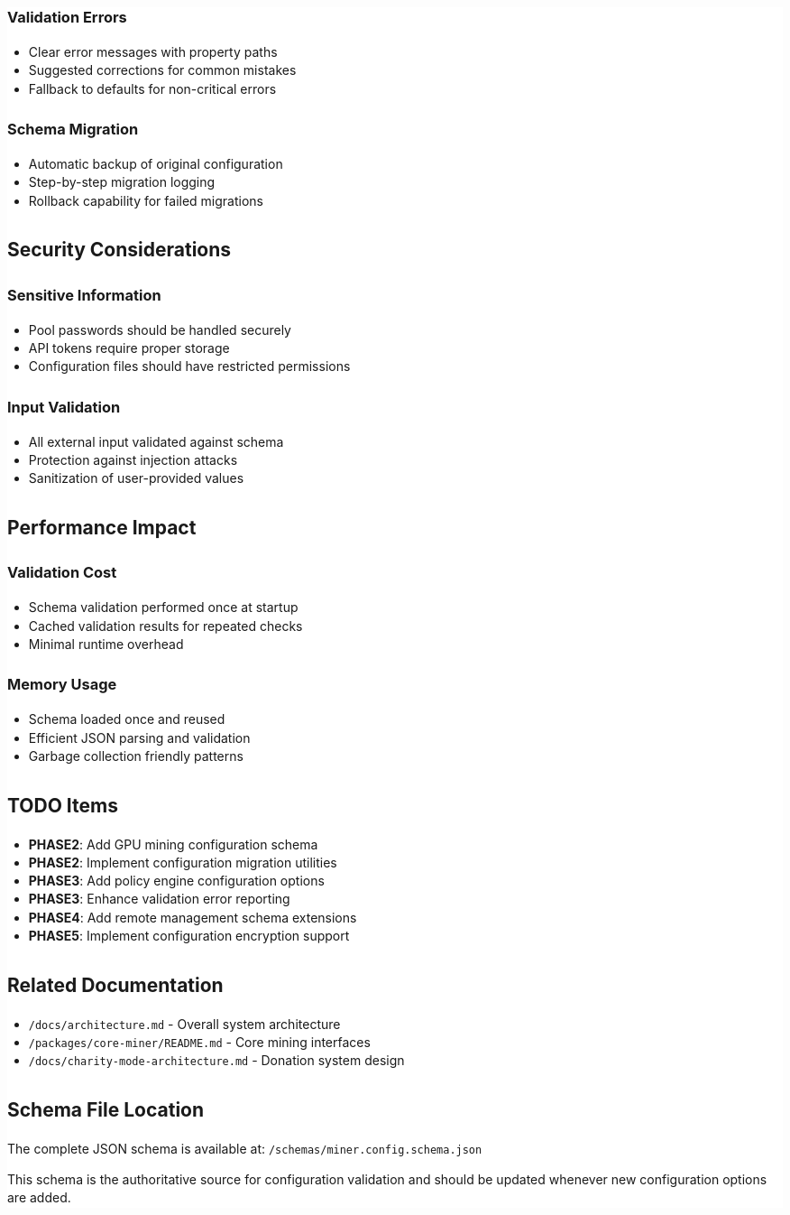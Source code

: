 ### Validation Errors
- Clear error messages with property paths
- Suggested corrections for common mistakes
- Fallback to defaults for non-critical errors

### Schema Migration
- Automatic backup of original configuration
- Step-by-step migration logging
- Rollback capability for failed migrations

## Security Considerations

### Sensitive Information
- Pool passwords should be handled securely
- API tokens require proper storage
- Configuration files should have restricted permissions

### Input Validation
- All external input validated against schema
- Protection against injection attacks
- Sanitization of user-provided values

## Performance Impact

### Validation Cost
- Schema validation performed once at startup
- Cached validation results for repeated checks
- Minimal runtime overhead

### Memory Usage
- Schema loaded once and reused
- Efficient JSON parsing and validation
- Garbage collection friendly patterns

## TODO Items

- **PHASE2**: Add GPU mining configuration schema
- **PHASE2**: Implement configuration migration utilities
- **PHASE3**: Add policy engine configuration options
- **PHASE3**: Enhance validation error reporting
- **PHASE4**: Add remote management schema extensions
- **PHASE5**: Implement configuration encryption support

## Related Documentation

- `/docs/architecture.md` - Overall system architecture
- `/packages/core-miner/README.md` - Core mining interfaces
- `/docs/charity-mode-architecture.md` - Donation system design

## Schema File Location

The complete JSON schema is available at:
`/schemas/miner.config.schema.json`

This schema is the authoritative source for configuration validation and should be updated whenever new configuration options are added.